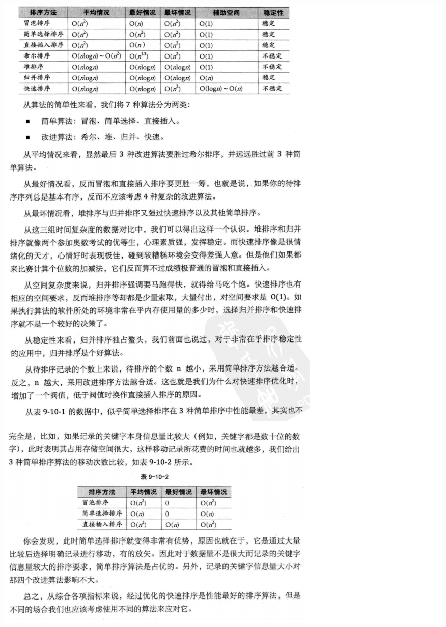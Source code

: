 ![image-20200910203208775](../pics/image-20200910203208775.png)

![image-20200910203220494](../pics/image-20200910203220494.png)